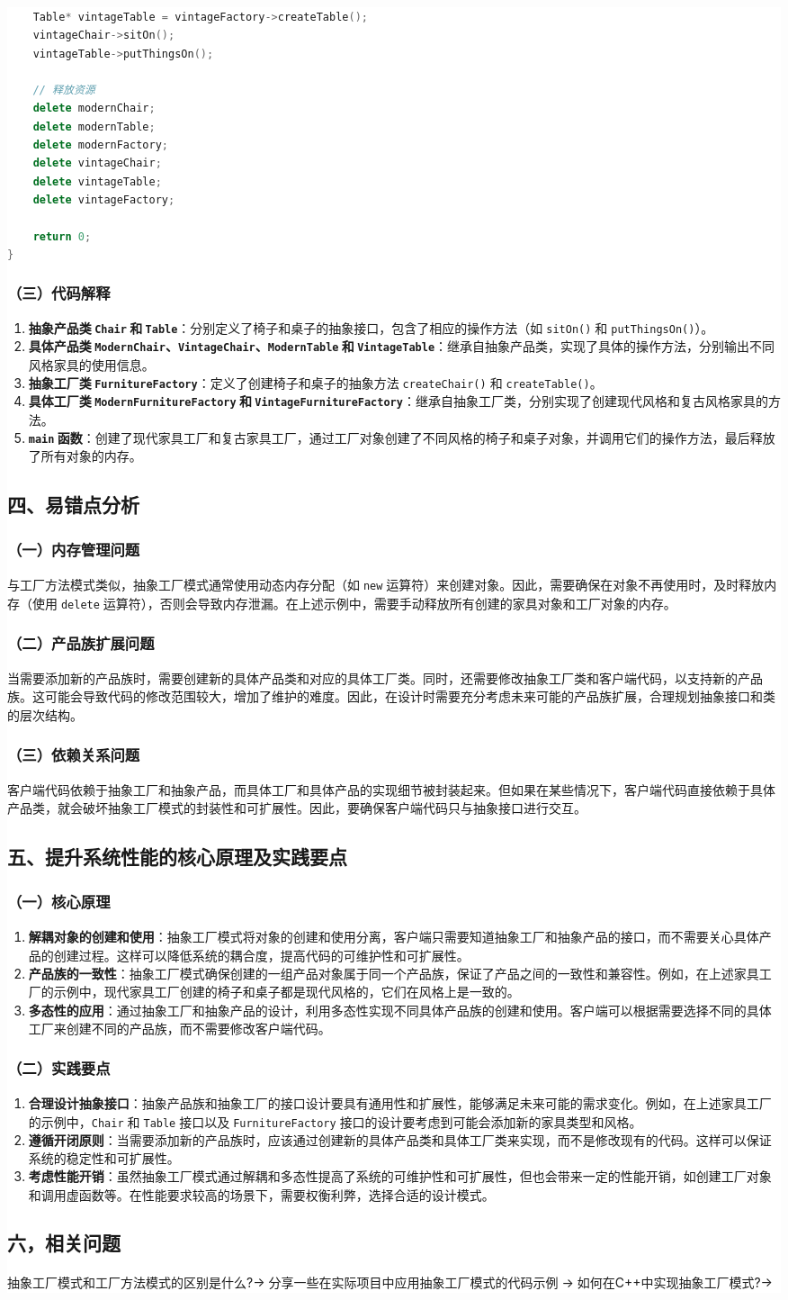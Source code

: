 ```cpp
    Table* vintageTable = vintageFactory->createTable();
    vintageChair->sitOn();
    vintageTable->putThingsOn();

    // 释放资源
    delete modernChair;
    delete modernTable;
    delete modernFactory;
    delete vintageChair;
    delete vintageTable;
    delete vintageFactory;

    return 0;
}
```

### （三）代码解释
1. **抽象产品类 `Chair` 和 `Table`**：分别定义了椅子和桌子的抽象接口，包含了相应的操作方法（如 `sitOn()` 和 `putThingsOn()`）。
2. **具体产品类 `ModernChair`、`VintageChair`、`ModernTable` 和 `VintageTable`**：继承自抽象产品类，实现了具体的操作方法，分别输出不同风格家具的使用信息。
3. **抽象工厂类 `FurnitureFactory`**：定义了创建椅子和桌子的抽象方法 `createChair()` 和 `createTable()`。
4. **具体工厂类 `ModernFurnitureFactory` 和 `VintageFurnitureFactory`**：继承自抽象工厂类，分别实现了创建现代风格和复古风格家具的方法。
5. **`main` 函数**：创建了现代家具工厂和复古家具工厂，通过工厂对象创建了不同风格的椅子和桌子对象，并调用它们的操作方法，最后释放了所有对象的内存。

## 四、易错点分析
### （一）内存管理问题
与工厂方法模式类似，抽象工厂模式通常使用动态内存分配（如 `new` 运算符）来创建对象。因此，需要确保在对象不再使用时，及时释放内存（使用 `delete` 运算符），否则会导致内存泄漏。在上述示例中，需要手动释放所有创建的家具对象和工厂对象的内存。
### （二）产品族扩展问题
当需要添加新的产品族时，需要创建新的具体产品类和对应的具体工厂类。同时，还需要修改抽象工厂类和客户端代码，以支持新的产品族。这可能会导致代码的修改范围较大，增加了维护的难度。因此，在设计时需要充分考虑未来可能的产品族扩展，合理规划抽象接口和类的层次结构。
### （三）依赖关系问题
客户端代码依赖于抽象工厂和抽象产品，而具体工厂和具体产品的实现细节被封装起来。但如果在某些情况下，客户端代码直接依赖于具体产品类，就会破坏抽象工厂模式的封装性和可扩展性。因此，要确保客户端代码只与抽象接口进行交互。

## 五、提升系统性能的核心原理及实践要点
### （一）核心原理
1. **解耦对象的创建和使用**：抽象工厂模式将对象的创建和使用分离，客户端只需要知道抽象工厂和抽象产品的接口，而不需要关心具体产品的创建过程。这样可以降低系统的耦合度，提高代码的可维护性和可扩展性。
2. **产品族的一致性**：抽象工厂模式确保创建的一组产品对象属于同一个产品族，保证了产品之间的一致性和兼容性。例如，在上述家具工厂的示例中，现代家具工厂创建的椅子和桌子都是现代风格的，它们在风格上是一致的。
3. **多态性的应用**：通过抽象工厂和抽象产品的设计，利用多态性实现不同具体产品族的创建和使用。客户端可以根据需要选择不同的具体工厂来创建不同的产品族，而不需要修改客户端代码。

### （二）实践要点
1. **合理设计抽象接口**：抽象产品族和抽象工厂的接口设计要具有通用性和扩展性，能够满足未来可能的需求变化。例如，在上述家具工厂的示例中，`Chair` 和 `Table` 接口以及 `FurnitureFactory` 接口的设计要考虑到可能会添加新的家具类型和风格。
2. **遵循开闭原则**：当需要添加新的产品族时，应该通过创建新的具体产品类和具体工厂类来实现，而不是修改现有的代码。这样可以保证系统的稳定性和可扩展性。
3. **考虑性能开销**：虽然抽象工厂模式通过解耦和多态性提高了系统的可维护性和可扩展性，但也会带来一定的性能开销，如创建工厂对象和调用虚函数等。在性能要求较高的场景下，需要权衡利弊，选择合适的设计模式。 

## 六，相关问题
抽象工厂模式和工厂方法模式的区别是什么?→
分享一些在实际项目中应用抽象工厂模式的代码示例 →
如何在C++中实现抽象工厂模式?→